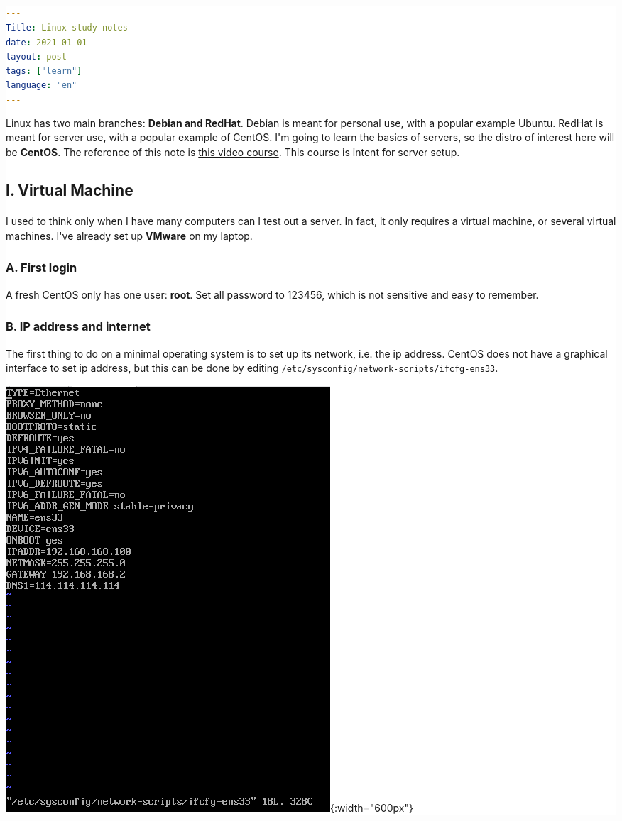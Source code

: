 ```yaml
---
Title: Linux study notes
date: 2021-01-01
layout: post
tags: ["learn"]
language: "en"
---
```


Linux has two main branches: **Debian and RedHat**. Debian is meant for personal use, with a popular example Ubuntu. RedHat is meant for server use, with a popular example of CentOS. I'm going to learn the basics of servers, so the distro of interest here will be **CentOS**. The reference of this note is [this video course](https://www.bilibili.com/video/BV1zL411T7YY). This course is intent for server setup.

## I. Virtual Machine

I used to think only when I have many computers can I test out a server. In fact, it only requires a virtual machine, or several virtual machines. I've already set up **VMware** on my laptop.

### A. First login

A fresh CentOS only has one user: **root**. Set all password to 123456, which is not sensitive and easy to remember.

### B. IP address and internet
The first thing to do on a minimal operating system is to set up its network, i.e. the ip address. CentOS does not have a graphical interface to set ip address, but this can be done by editing `/etc/sysconfig/network-scripts/ifcfg-ens33`.

![](/assets/images/2021/12/Screenshot_2021-12-24_205559.png){:width="600px"}
